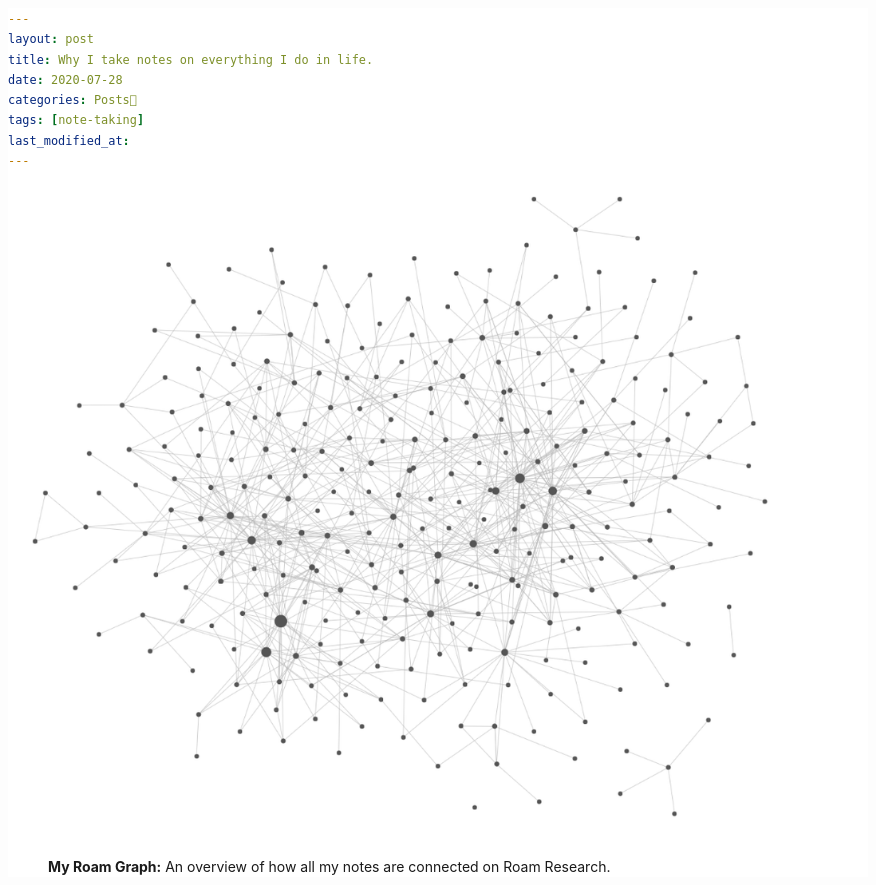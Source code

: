 ```yaml
---
layout: post
title: Why I take notes on everything I do in life.
date: 2020-07-28
categories: Posts📌
tags: [note-taking]
last_modified_at:
---
```

<picture>
  <img src="/assets/my-roam-graph.png" height="95%" width="95%" class="img dark-mode-invert">
  <figure>
    <figcaption><b>My Roam Graph:</b> An overview of how all my notes are connected on Roam Research.</figcaption>
  </figure>
</picture>


[^1]: Roediger, H. L., Putnam, A. L., & Smith, M. A. (2011). Ten benefits of testing and their applications to educational practice. In J. Mestre & B. Ross (Eds.), Psychology of learning and motivation: Cognition in education, (pp. 1-36). Oxford: Elsevier
[^2]: Benjamin, A. S., & Tullis, J. (2010). What makes distributed practice effective? Cognitive Psychology, 61, 228-247.